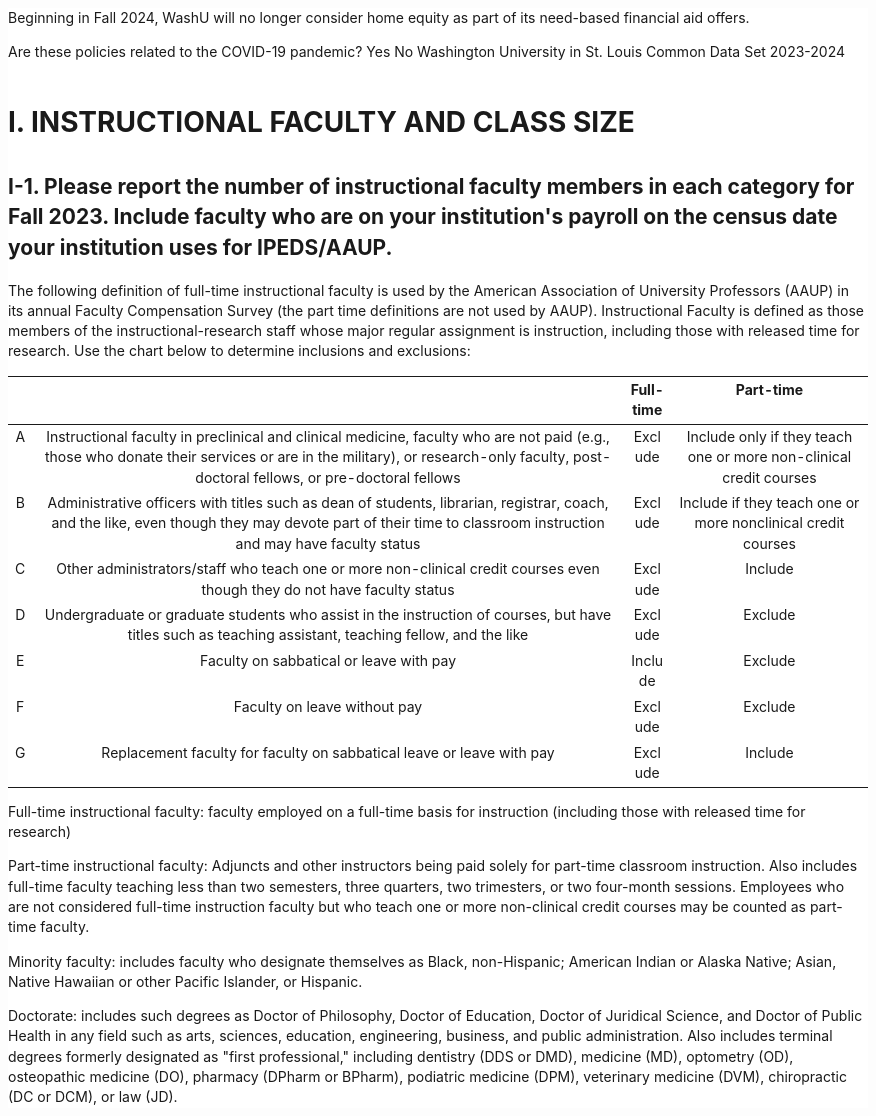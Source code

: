 Beginning in Fall 2024, WashU will no longer consider home equity as part of its need-based financial aid offers.

Are these policies related to the COVID-19 pandemic?
Yes No
Washington University in St. Louis
Common Data Set 2023-2024

# I. INSTRUCTIONAL FACULTY AND CLASS SIZE 

## I-1. Please report the number of instructional faculty members in each category for Fall 2023. Include faculty who are on your institution's payroll on the census date your institution uses for IPEDS/AAUP.

The following definition of full-time instructional faculty is used by the American Association of University Professors (AAUP) in its annual Faculty Compensation Survey (the part time definitions are not used by AAUP). Instructional Faculty is defined as those members of the instructional-research staff whose major regular assignment is instruction, including those with released time for research. Use the chart below to determine inclusions and exclusions:

|  |  | Full-time | Part-time |
| :--: | :--: | :--: | :--: |
| A | Instructional faculty in preclinical and clinical medicine, faculty who are not paid (e.g., those who donate their services or are in the military), or research-only faculty, post-doctoral fellows, or pre-doctoral fellows | Exclude | Include only if they teach one or more non-clinical credit courses |
| B | Administrative officers with titles such as dean of students, librarian, registrar, coach, and the like, even though they may devote part of their time to classroom instruction and may have faculty status | Exclude | Include if they teach one or more nonclinical credit courses |
| C | Other administrators/staff who teach one or more non-clinical credit courses even though they do not have faculty status | Exclude | Include |
| D | Undergraduate or graduate students who assist in the instruction of courses, but have titles such as teaching assistant, teaching fellow, and the like | Exclude | Exclude |
| E | Faculty on sabbatical or leave with pay | Include | Exclude |
| F | Faculty on leave without pay | Exclude | Exclude |
| G | Replacement faculty for faculty on sabbatical leave or leave with pay | Exclude | Include |

Full-time instructional faculty: faculty employed on a full-time basis for instruction (including those with released time for research)

Part-time instructional faculty: Adjuncts and other instructors being paid solely for part-time classroom instruction. Also includes full-time faculty teaching less than two semesters, three quarters, two trimesters, or two four-month sessions. Employees who are not considered full-time instruction faculty but who teach one or more non-clinical credit courses may be counted as part-time faculty.

Minority faculty: includes faculty who designate themselves as Black, non-Hispanic; American Indian or Alaska Native; Asian, Native Hawaiian or other Pacific Islander, or Hispanic.

Doctorate: includes such degrees as Doctor of Philosophy, Doctor of Education, Doctor of Juridical Science, and Doctor of Public Health in any field such as arts, sciences, education, engineering, business, and public administration. Also includes terminal degrees formerly designated as "first professional," including dentistry (DDS or DMD), medicine (MD), optometry (OD), osteopathic medicine (DO), pharmacy (DPharm or BPharm), podiatric medicine (DPM), veterinary medicine (DVM), chiropractic (DC or DCM), or law (JD).
